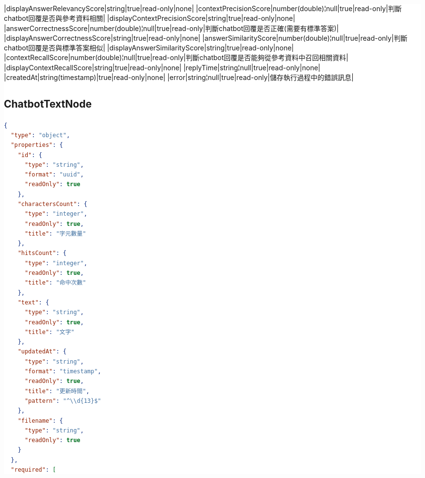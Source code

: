 |displayAnswerRelevancyScore|string|true|read-only|none|
|contextPrecisionScore|number(double)¦null|true|read-only|判斷chatbot回覆是否與參考資料相關|
|displayContextPrecisionScore|string|true|read-only|none|
|answerCorrectnessScore|number(double)¦null|true|read-only|判斷chatbot回覆是否正確(需要有標準答案)|
|displayAnswerCorrectnessScore|string|true|read-only|none|
|answerSimilarityScore|number(double)¦null|true|read-only|判斷chatbot回覆是否與標準答案相似|
|displayAnswerSimilarityScore|string|true|read-only|none|
|contextRecallScore|number(double)¦null|true|read-only|判斷chatbot回覆是否能夠從參考資料中召回相關資料|
|displayContextRecallScore|string|true|read-only|none|
|replyTime|string¦null|true|read-only|none|
|createdAt|string(timestamp)|true|read-only|none|
|error|string¦null|true|read-only|儲存執行過程中的錯誤訊息|

<h2 id="tocS_ChatbotTextNode">ChatbotTextNode</h2>

<a id="schemachatbottextnode"></a>
<a id="schema_ChatbotTextNode"></a>
<a id="tocSchatbottextnode"></a>
<a id="tocschatbottextnode"></a>

```json
{
  "type": "object",
  "properties": {
    "id": {
      "type": "string",
      "format": "uuid",
      "readOnly": true
    },
    "charactersCount": {
      "type": "integer",
      "readOnly": true,
      "title": "字元數量"
    },
    "hitsCount": {
      "type": "integer",
      "readOnly": true,
      "title": "命中次數"
    },
    "text": {
      "type": "string",
      "readOnly": true,
      "title": "文字"
    },
    "updatedAt": {
      "type": "string",
      "format": "timestamp",
      "readOnly": true,
      "title": "更新時間",
      "pattern": "^\\d{13}$"
    },
    "filename": {
      "type": "string",
      "readOnly": true
    }
  },
  "required": [
```